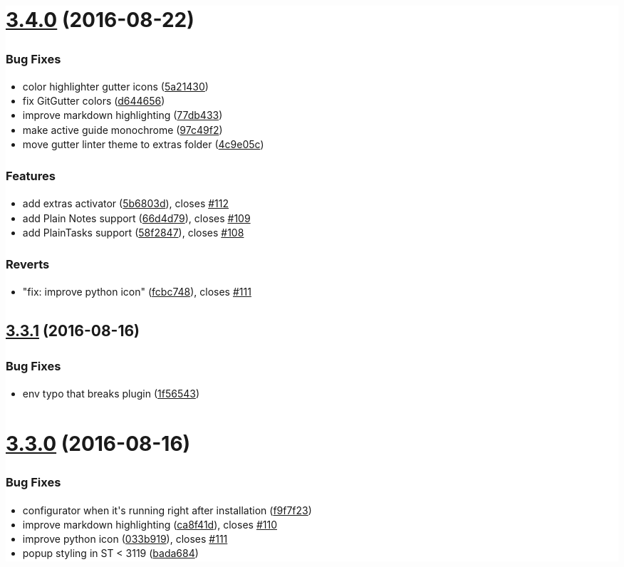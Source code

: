 

<a name="3.4.0"></a>
# [3.4.0](https://github.com/ihodev/sublime-boxy/compare/v3.3.1...v3.4.0) (2016-08-22)


### Bug Fixes

* color highlighter gutter icons ([5a21430](https://github.com/ihodev/sublime-boxy/commit/5a21430))
* fix GitGutter colors ([d644656](https://github.com/ihodev/sublime-boxy/commit/d644656))
* improve markdown highlighting ([77db433](https://github.com/ihodev/sublime-boxy/commit/77db433))
* make active guide monochrome ([97c49f2](https://github.com/ihodev/sublime-boxy/commit/97c49f2))
* move gutter linter theme to extras folder ([4c9e05c](https://github.com/ihodev/sublime-boxy/commit/4c9e05c))


### Features

* add extras activator ([5b6803d](https://github.com/ihodev/sublime-boxy/commit/5b6803d)), closes [#112](https://github.com/ihodev/sublime-boxy/issues/112)
* add Plain Notes support ([66d4d79](https://github.com/ihodev/sublime-boxy/commit/66d4d79)), closes [#109](https://github.com/ihodev/sublime-boxy/issues/109)
* add PlainTasks support ([58f2847](https://github.com/ihodev/sublime-boxy/commit/58f2847)), closes [#108](https://github.com/ihodev/sublime-boxy/issues/108)


### Reverts

* "fix: improve python icon" ([fcbc748](https://github.com/ihodev/sublime-boxy/commit/fcbc748)), closes [#111](https://github.com/ihodev/sublime-boxy/issues/111)



<a name="3.3.1"></a>
## [3.3.1](https://github.com/ihodev/sublime-boxy/compare/v3.3.0...v3.3.1) (2016-08-16)


### Bug Fixes

* env typo that breaks plugin ([1f56543](https://github.com/ihodev/sublime-boxy/commit/1f56543))



<a name="3.3.0"></a>
# [3.3.0](https://github.com/ihodev/sublime-boxy/compare/v3.2.4...v3.3.0) (2016-08-16)


### Bug Fixes

* configurator when it's running right after installation ([f9f7f23](https://github.com/ihodev/sublime-boxy/commit/f9f7f23))
* improve markdown highlighting ([ca8f41d](https://github.com/ihodev/sublime-boxy/commit/ca8f41d)), closes [#110](https://github.com/ihodev/sublime-boxy/issues/110)
* improve python icon ([033b919](https://github.com/ihodev/sublime-boxy/commit/033b919)), closes [#111](https://github.com/ihodev/sublime-boxy/issues/111)
* popup styling in ST < 3119 ([bada684](https://github.com/ihodev/sublime-boxy/commit/bada684))
